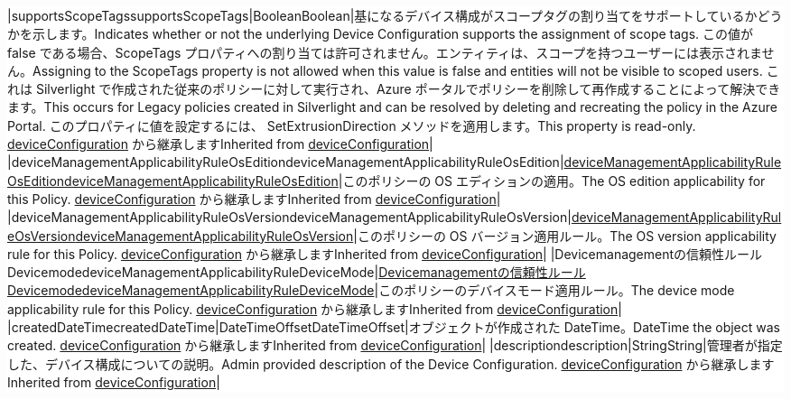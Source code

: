 |<span data-ttu-id="51d97-144">supportsScopeTags</span><span class="sxs-lookup"><span data-stu-id="51d97-144">supportsScopeTags</span></span>|<span data-ttu-id="51d97-145">Boolean</span><span class="sxs-lookup"><span data-stu-id="51d97-145">Boolean</span></span>|<span data-ttu-id="51d97-146">基になるデバイス構成がスコープタグの割り当てをサポートしているかどうかを示します。</span><span class="sxs-lookup"><span data-stu-id="51d97-146">Indicates whether or not the underlying Device Configuration supports the assignment of scope tags.</span></span> <span data-ttu-id="51d97-147">この値が false である場合、ScopeTags プロパティへの割り当ては許可されません。エンティティは、スコープを持つユーザーには表示されません。</span><span class="sxs-lookup"><span data-stu-id="51d97-147">Assigning to the ScopeTags property is not allowed when this value is false and entities will not be visible to scoped users.</span></span> <span data-ttu-id="51d97-148">これは Silverlight で作成された従来のポリシーに対して実行され、Azure ポータルでポリシーを削除して再作成することによって解決できます。</span><span class="sxs-lookup"><span data-stu-id="51d97-148">This occurs for Legacy policies created in Silverlight and can be resolved by deleting and recreating the policy in the Azure Portal.</span></span> <span data-ttu-id="51d97-149">このプロパティに値を設定するには、 SetExtrusionDirection メソッドを適用します。</span><span class="sxs-lookup"><span data-stu-id="51d97-149">This property is read-only.</span></span> <span data-ttu-id="51d97-150">[deviceConfiguration](../resources/intune-deviceconfig-deviceconfiguration.md) から継承します</span><span class="sxs-lookup"><span data-stu-id="51d97-150">Inherited from [deviceConfiguration](../resources/intune-deviceconfig-deviceconfiguration.md)</span></span>|
|<span data-ttu-id="51d97-151">deviceManagementApplicabilityRuleOsEdition</span><span class="sxs-lookup"><span data-stu-id="51d97-151">deviceManagementApplicabilityRuleOsEdition</span></span>|[<span data-ttu-id="51d97-152">deviceManagementApplicabilityRuleOsEdition</span><span class="sxs-lookup"><span data-stu-id="51d97-152">deviceManagementApplicabilityRuleOsEdition</span></span>](../resources/intune-deviceconfig-devicemanagementapplicabilityruleosedition.md)|<span data-ttu-id="51d97-153">このポリシーの OS エディションの適用。</span><span class="sxs-lookup"><span data-stu-id="51d97-153">The OS edition applicability for this Policy.</span></span> <span data-ttu-id="51d97-154">[deviceConfiguration](../resources/intune-deviceconfig-deviceconfiguration.md) から継承します</span><span class="sxs-lookup"><span data-stu-id="51d97-154">Inherited from [deviceConfiguration](../resources/intune-deviceconfig-deviceconfiguration.md)</span></span>|
|<span data-ttu-id="51d97-155">deviceManagementApplicabilityRuleOsVersion</span><span class="sxs-lookup"><span data-stu-id="51d97-155">deviceManagementApplicabilityRuleOsVersion</span></span>|[<span data-ttu-id="51d97-156">deviceManagementApplicabilityRuleOsVersion</span><span class="sxs-lookup"><span data-stu-id="51d97-156">deviceManagementApplicabilityRuleOsVersion</span></span>](../resources/intune-deviceconfig-devicemanagementapplicabilityruleosversion.md)|<span data-ttu-id="51d97-157">このポリシーの OS バージョン適用ルール。</span><span class="sxs-lookup"><span data-stu-id="51d97-157">The OS version applicability rule for this Policy.</span></span> <span data-ttu-id="51d97-158">[deviceConfiguration](../resources/intune-deviceconfig-deviceconfiguration.md) から継承します</span><span class="sxs-lookup"><span data-stu-id="51d97-158">Inherited from [deviceConfiguration](../resources/intune-deviceconfig-deviceconfiguration.md)</span></span>|
|<span data-ttu-id="51d97-159">Devicemanagementの信頼性ルール Devicemode</span><span class="sxs-lookup"><span data-stu-id="51d97-159">deviceManagementApplicabilityRuleDeviceMode</span></span>|[<span data-ttu-id="51d97-160">Devicemanagementの信頼性ルール Devicemode</span><span class="sxs-lookup"><span data-stu-id="51d97-160">deviceManagementApplicabilityRuleDeviceMode</span></span>](../resources/intune-deviceconfig-devicemanagementapplicabilityruledevicemode.md)|<span data-ttu-id="51d97-161">このポリシーのデバイスモード適用ルール。</span><span class="sxs-lookup"><span data-stu-id="51d97-161">The device mode applicability rule for this Policy.</span></span> <span data-ttu-id="51d97-162">[deviceConfiguration](../resources/intune-deviceconfig-deviceconfiguration.md) から継承します</span><span class="sxs-lookup"><span data-stu-id="51d97-162">Inherited from [deviceConfiguration](../resources/intune-deviceconfig-deviceconfiguration.md)</span></span>|
|<span data-ttu-id="51d97-163">createdDateTime</span><span class="sxs-lookup"><span data-stu-id="51d97-163">createdDateTime</span></span>|<span data-ttu-id="51d97-164">DateTimeOffset</span><span class="sxs-lookup"><span data-stu-id="51d97-164">DateTimeOffset</span></span>|<span data-ttu-id="51d97-165">オブジェクトが作成された DateTime。</span><span class="sxs-lookup"><span data-stu-id="51d97-165">DateTime the object was created.</span></span> <span data-ttu-id="51d97-166">[deviceConfiguration](../resources/intune-deviceconfig-deviceconfiguration.md) から継承します</span><span class="sxs-lookup"><span data-stu-id="51d97-166">Inherited from [deviceConfiguration](../resources/intune-deviceconfig-deviceconfiguration.md)</span></span>|
|<span data-ttu-id="51d97-167">description</span><span class="sxs-lookup"><span data-stu-id="51d97-167">description</span></span>|<span data-ttu-id="51d97-168">String</span><span class="sxs-lookup"><span data-stu-id="51d97-168">String</span></span>|<span data-ttu-id="51d97-169">管理者が指定した、デバイス構成についての説明。</span><span class="sxs-lookup"><span data-stu-id="51d97-169">Admin provided description of the Device Configuration.</span></span> <span data-ttu-id="51d97-170">[deviceConfiguration](../resources/intune-deviceconfig-deviceconfiguration.md) から継承します</span><span class="sxs-lookup"><span data-stu-id="51d97-170">Inherited from [deviceConfiguration](../resources/intune-deviceconfig-deviceconfiguration.md)</span></span>|
